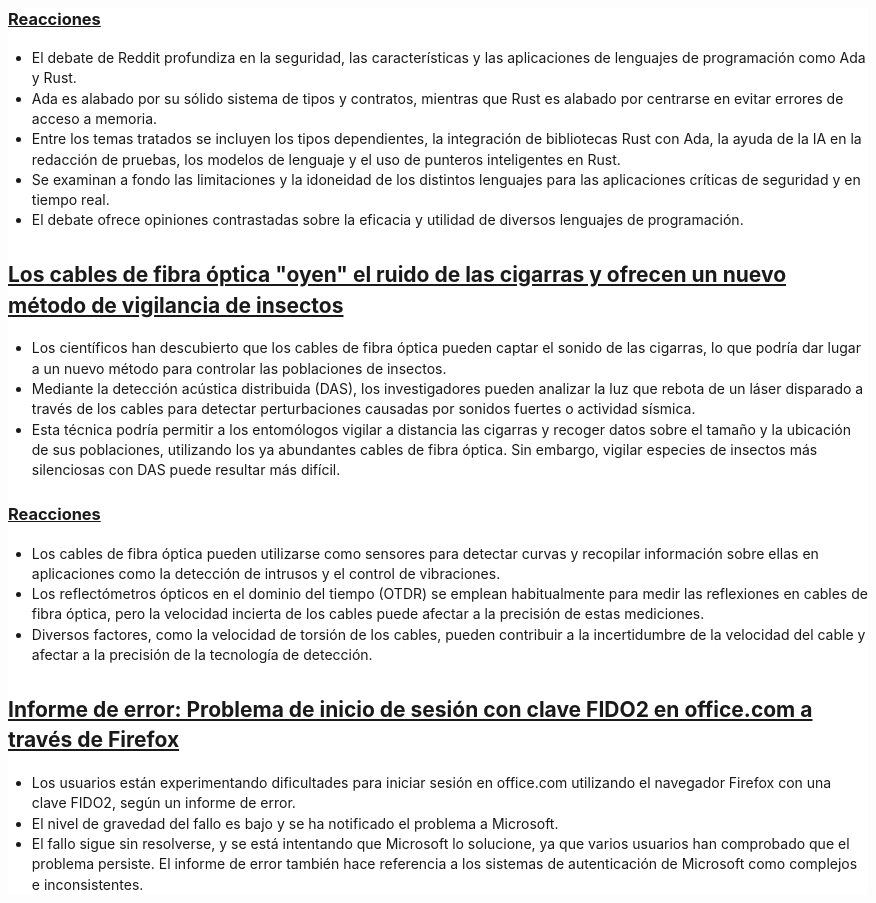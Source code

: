### [Reacciones](https://news.ycombinator.com/item?id=38498775)

- El debate de Reddit profundiza en la seguridad, las características y las aplicaciones de lenguajes de programación como Ada y Rust.
- Ada es alabado por su sólido sistema de tipos y contratos, mientras que Rust es alabado por centrarse en evitar errores de acceso a memoria.
- Entre los temas tratados se incluyen los tipos dependientes, la integración de bibliotecas Rust con Ada, la ayuda de la IA en la redacción de pruebas, los modelos de lenguaje y el uso de punteros inteligentes en Rust.
- Se examinan a fondo las limitaciones y la idoneidad de los distintos lenguajes para las aplicaciones críticas de seguridad y en tiempo real.
- El debate ofrece opiniones contrastadas sobre la eficacia y utilidad de diversos lenguajes de programación.

## [Los cables de fibra óptica "oyen" el ruido de las cigarras y ofrecen un nuevo método de vigilancia de insectos](https://www.wired.com/story/cicadas-are-so-loud-fiber-optic-cables-can-hear-them/)

- Los científicos han descubierto que los cables de fibra óptica pueden captar el sonido de las cigarras, lo que podría dar lugar a un nuevo método para controlar las poblaciones de insectos.
- Mediante la detección acústica distribuida (DAS), los investigadores pueden analizar la luz que rebota de un láser disparado a través de los cables para detectar perturbaciones causadas por sonidos fuertes o actividad sísmica.
- Esta técnica podría permitir a los entomólogos vigilar a distancia las cigarras y recoger datos sobre el tamaño y la ubicación de sus poblaciones, utilizando los ya abundantes cables de fibra óptica. Sin embargo, vigilar especies de insectos más silenciosas con DAS puede resultar más difícil.

### [Reacciones](https://news.ycombinator.com/item?id=38500065)

- Los cables de fibra óptica pueden utilizarse como sensores para detectar curvas y recopilar información sobre ellas en aplicaciones como la detección de intrusos y el control de vibraciones.
- Los reflectómetros ópticos en el dominio del tiempo (OTDR) se emplean habitualmente para medir las reflexiones en cables de fibra óptica, pero la velocidad incierta de los cables puede afectar a la precisión de estas mediciones.
- Diversos factores, como la velocidad de torsión de los cables, pueden contribuir a la incertidumbre de la velocidad del cable y afectar a la precisión de la tecnología de detección.

## [Informe de error: Problema de inicio de sesión con clave FIDO2 en office.com a través de Firefox](https://bugzilla.mozilla.org/show_bug.cgi?id=1824831)

- Los usuarios están experimentando dificultades para iniciar sesión en office.com utilizando el navegador Firefox con una clave FIDO2, según un informe de error.
- El nivel de gravedad del fallo es bajo y se ha notificado el problema a Microsoft.
- El fallo sigue sin resolverse, y se está intentando que Microsoft lo solucione, ya que varios usuarios han comprobado que el problema persiste. El informe de error también hace referencia a los sistemas de autenticación de Microsoft como complejos e inconsistentes.
